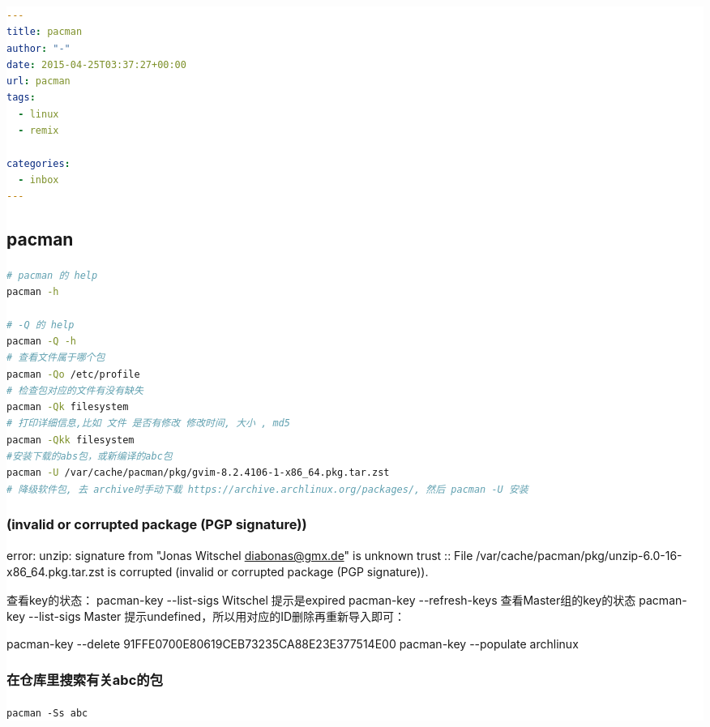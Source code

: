 ```yaml
---
title: pacman
author: "-"
date: 2015-04-25T03:37:27+00:00
url: pacman
tags:
  - linux
  - remix

categories:
  - inbox
---
```

## pacman

```bash
# pacman 的 help
pacman -h

# -Q 的 help
pacman -Q -h
# 查看文件属于哪个包
pacman -Qo /etc/profile
# 检查包对应的文件有没有缺失
pacman -Qk filesystem
# 打印详细信息,比如 文件 是否有修改 修改时间, 大小 , md5
pacman -Qkk filesystem
#安装下载的abs包，或新编译的abc包
pacman -U /var/cache/pacman/pkg/gvim-8.2.4106-1-x86_64.pkg.tar.zst
# 降级软件包, 去 archive时手动下载 https://archive.archlinux.org/packages/, 然后 pacman -U 安装
```

### (invalid or corrupted package (PGP signature))

error: unzip: signature from "Jonas Witschel <diabonas@gmx.de>" is unknown trust
:: File /var/cache/pacman/pkg/unzip-6.0-16-x86_64.pkg.tar.zst is corrupted (invalid or corrupted package (PGP signature)).

查看key的状态：
pacman-key --list-sigs Witschel
提示是expired
pacman-key --refresh-keys
查看Master组的key的状态
pacman-key --list-sigs Master
提示undefined，所以用对应的ID删除再重新导入即可：

pacman-key --delete 91FFE0700E80619CEB73235CA88E23E377514E00
pacman-key --populate archlinux
### 在仓库里搜索有关abc的包
    pacman -Ss abc
